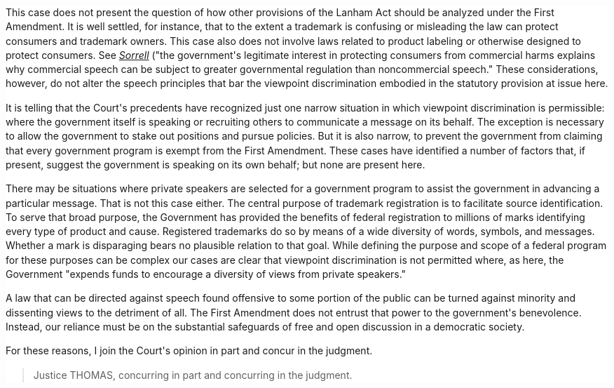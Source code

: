 This case does not present the question of how other provisions of the
Lanham Act should be analyzed under the First Amendment. It is well
settled, for instance, that to the extent a trademark is confusing or
misleading the law can protect consumers and trademark owners. 
This case also does not involve laws related to product labeling or otherwise designed
to protect consumers. 
See [*Sorrell*](http://scholar.google.com/scholar_case?case=838098438403992670&q=matal+v+tam&hl=en&as_sdt=6,28) 
("the government's legitimate interest in protecting consumers from
commercial harms explains why commercial speech can be subject to
greater governmental regulation than noncommercial speech."
These considerations, however, do not alter
the speech principles that bar the viewpoint discrimination embodied in
the statutory provision at issue here.

It is telling that the Court's precedents have recognized just one
narrow situation in which viewpoint discrimination is permissible: where
the government itself is speaking or recruiting others to communicate a
message on its behalf. 
The exception is necessary to allow the government to stake out
positions and pursue policies. 
But it is also narrow, to prevent the
government from claiming that every government program is exempt from
the First Amendment. These cases have identified a number of factors
that, if present, suggest the government is speaking on its own behalf;
but none are present here. 

There may be situations where private speakers are selected for a
government program to assist the government in advancing a particular
message. That is not this case either. The central purpose of trademark
registration is to facilitate source identification. To serve that broad
purpose, the Government has provided the benefits of federal
registration to millions of marks identifying every type of product and
cause. Registered trademarks do so by means of a wide diversity of
words, symbols, and messages. Whether a mark is disparaging bears no
plausible relation to that goal. While defining the purpose and scope of
a federal program for these
purposes can be complex 
our cases are clear that viewpoint discrimination is not permitted
where, as here, the Government "expends funds to encourage a diversity
of views from private speakers." 

A law that can be directed against speech found offensive to some
portion of the public can be turned against minority and dissenting
views to the detriment of all. The First Amendment does not entrust that
power to the government's benevolence. Instead, our reliance must be on
the substantial safeguards of free and open discussion in a democratic
society.

For these reasons, I join the Court's opinion in part and concur in the
judgment.

> Justice THOMAS, concurring in part and concurring in the judgment.
